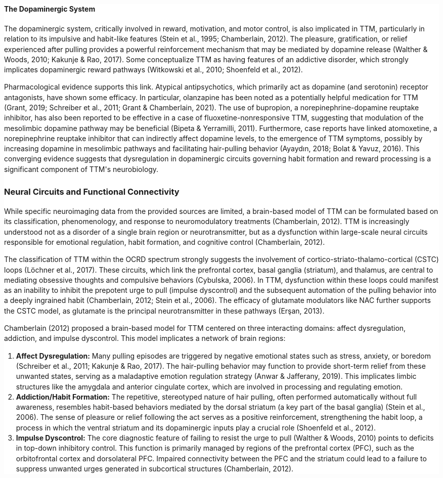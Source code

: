 #### The Dopaminergic System

The dopaminergic system, critically involved in reward, motivation, and motor control, is also implicated in TTM, particularly in relation to its impulsive and habit-like features (Stein et al., 1995; Chamberlain, 2012). The pleasure, gratification, or relief experienced after pulling provides a powerful reinforcement mechanism that may be mediated by dopamine release (Walther & Woods, 2010; Kakunje & Rao, 2017). Some conceptualize TTM as having features of an addictive disorder, which strongly implicates dopaminergic reward pathways (Witkowski et al., 2010; Shoenfeld et al., 2012).

Pharmacological evidence supports this link. Atypical antipsychotics, which primarily act as dopamine (and serotonin) receptor antagonists, have shown some efficacy. In particular, olanzapine has been noted as a potentially helpful medication for TTM (Grant, 2019; Schreiber et al., 2011; Grant & Chamberlain, 2021). The use of bupropion, a norepinephrine-dopamine reuptake inhibitor, has also been reported to be effective in a case of fluoxetine-nonresponsive TTM, suggesting that modulation of the mesolimbic dopamine pathway may be beneficial (Bipeta & Yerramilli, 2011). Furthermore, case reports have linked atomoxetine, a norepinephrine reuptake inhibitor that can indirectly affect dopamine levels, to the emergence of TTM symptoms, possibly by increasing dopamine in mesolimbic pathways and facilitating hair-pulling behavior (Ayaydın, 2018; Bolat & Yavuz, 2016). This converging evidence suggests that dysregulation in dopaminergic circuits governing habit formation and reward processing is a significant component of TTM's neurobiology.

### Neural Circuits and Functional Connectivity

While specific neuroimaging data from the provided sources are limited, a brain-based model of TTM can be formulated based on its classification, phenomenology, and response to neuromodulatory treatments (Chamberlain, 2012). TTM is increasingly understood not as a disorder of a single brain region or neurotransmitter, but as a dysfunction within large-scale neural circuits responsible for emotional regulation, habit formation, and cognitive control (Chamberlain, 2012).

The classification of TTM within the OCRD spectrum strongly suggests the involvement of cortico-striato-thalamo-cortical (CSTC) loops (Löchner et al., 2017). These circuits, which link the prefrontal cortex, basal ganglia (striatum), and thalamus, are central to mediating obsessive thoughts and compulsive behaviors (Cybulska, 2006). In TTM, dysfunction within these loops could manifest as an inability to inhibit the prepotent urge to pull (impulse dyscontrol) and the subsequent automation of the pulling behavior into a deeply ingrained habit (Chamberlain, 2012; Stein et al., 2006). The efficacy of glutamate modulators like NAC further supports the CSTC model, as glutamate is the principal neurotransmitter in these pathways (Erşan, 2013).

Chamberlain (2012) proposed a brain-based model for TTM centered on three interacting domains: affect dysregulation, addiction, and impulse dyscontrol. This model implicates a network of brain regions:
1.  **Affect Dysregulation:** Many pulling episodes are triggered by negative emotional states such as stress, anxiety, or boredom (Schreiber et al., 2011; Kakunje & Rao, 2017). The hair-pulling behavior may function to provide short-term relief from these unwanted states, serving as a maladaptive emotion regulation strategy (Anwar & Jafferany, 2019). This implicates limbic structures like the amygdala and anterior cingulate cortex, which are involved in processing and regulating emotion.
2.  **Addiction/Habit Formation:** The repetitive, stereotyped nature of hair pulling, often performed automatically without full awareness, resembles habit-based behaviors mediated by the dorsal striatum (a key part of the basal ganglia) (Stein et al., 2006). The sense of pleasure or relief following the act serves as a positive reinforcement, strengthening the habit loop, a process in which the ventral striatum and its dopaminergic inputs play a crucial role (Shoenfeld et al., 2012).
3.  **Impulse Dyscontrol:** The core diagnostic feature of failing to resist the urge to pull (Walther & Woods, 2010) points to deficits in top-down inhibitory control. This function is primarily managed by regions of the prefrontal cortex (PFC), such as the orbitofrontal cortex and dorsolateral PFC. Impaired connectivity between the PFC and the striatum could lead to a failure to suppress unwanted urges generated in subcortical structures (Chamberlain, 2012).
